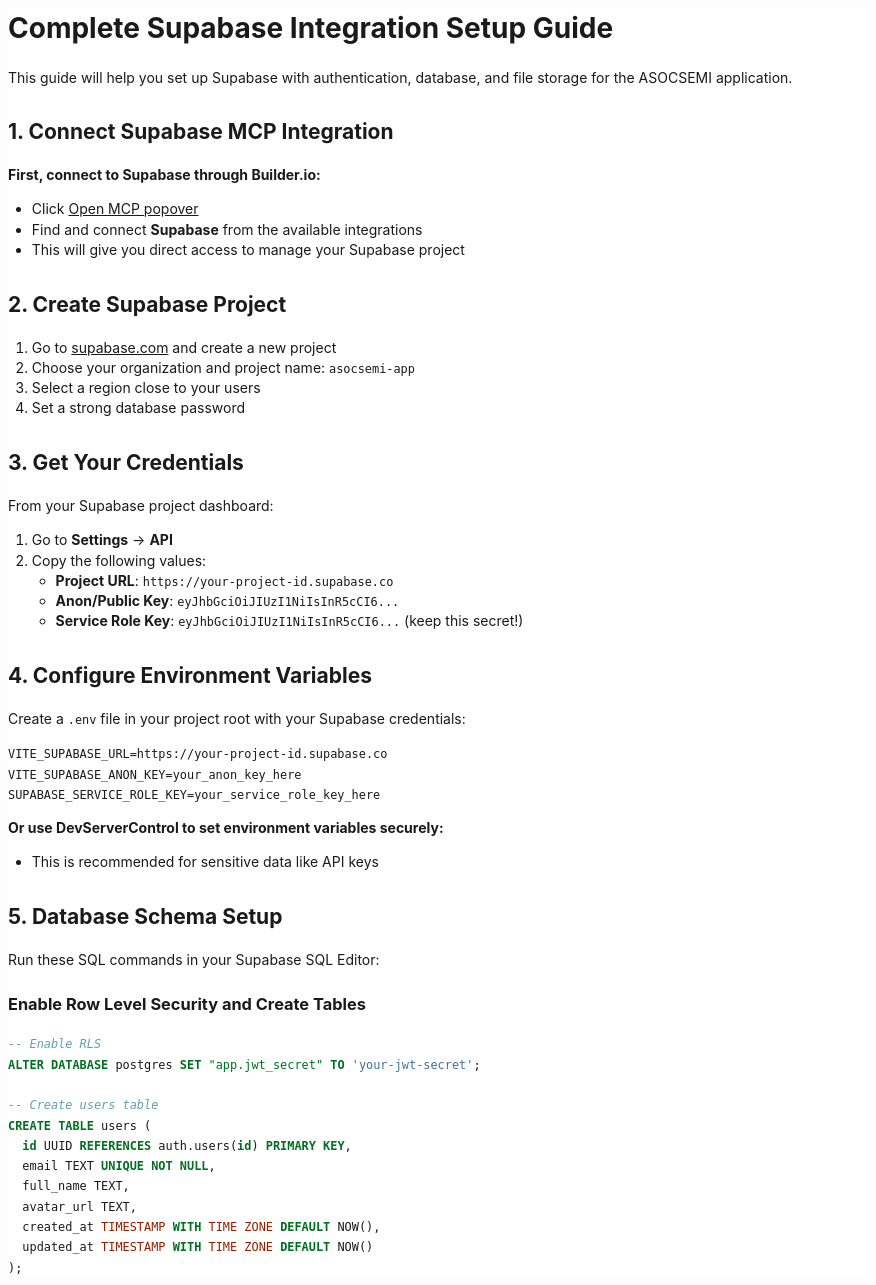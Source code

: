 # Complete Supabase Integration Setup Guide

This guide will help you set up Supabase with authentication, database, and file storage for the ASOCSEMI application.

## 1. Connect Supabase MCP Integration

**First, connect to Supabase through Builder.io:**

- Click [Open MCP popover](#open-mcp-popover)
- Find and connect **Supabase** from the available integrations
- This will give you direct access to manage your Supabase project

## 2. Create Supabase Project

1. Go to [supabase.com](https://supabase.com) and create a new project
2. Choose your organization and project name: `asocsemi-app`
3. Select a region close to your users
4. Set a strong database password

## 3. Get Your Credentials

From your Supabase project dashboard:

1. Go to **Settings** → **API**
2. Copy the following values:
   - **Project URL**: `https://your-project-id.supabase.co`
   - **Anon/Public Key**: `eyJhbGciOiJIUzI1NiIsInR5cCI6...`
   - **Service Role Key**: `eyJhbGciOiJIUzI1NiIsInR5cCI6...` (keep this secret!)

## 4. Configure Environment Variables

Create a `.env` file in your project root with your Supabase credentials:

```env
VITE_SUPABASE_URL=https://your-project-id.supabase.co
VITE_SUPABASE_ANON_KEY=your_anon_key_here
SUPABASE_SERVICE_ROLE_KEY=your_service_role_key_here
```

**Or use DevServerControl to set environment variables securely:**

- This is recommended for sensitive data like API keys

## 5. Database Schema Setup

Run these SQL commands in your Supabase SQL Editor:

### Enable Row Level Security and Create Tables

```sql
-- Enable RLS
ALTER DATABASE postgres SET "app.jwt_secret" TO 'your-jwt-secret';

-- Create users table
CREATE TABLE users (
  id UUID REFERENCES auth.users(id) PRIMARY KEY,
  email TEXT UNIQUE NOT NULL,
  full_name TEXT,
  avatar_url TEXT,
  created_at TIMESTAMP WITH TIME ZONE DEFAULT NOW(),
  updated_at TIMESTAMP WITH TIME ZONE DEFAULT NOW()
);

```